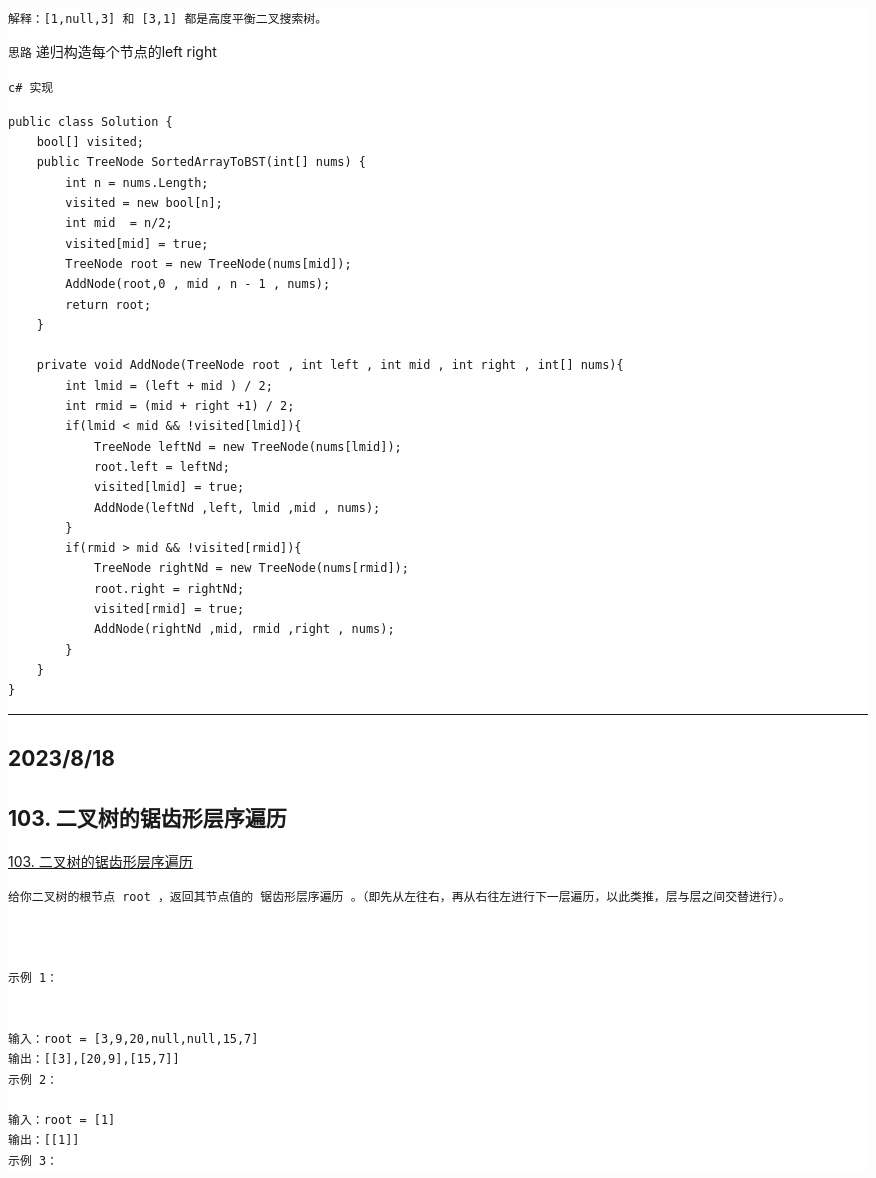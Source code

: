 ```
解释：[1,null,3] 和 [3,1] 都是高度平衡二叉搜索树。
```

`思路`
递归构造每个节点的left right

`c# 实现`
```
public class Solution {
    bool[] visited;
    public TreeNode SortedArrayToBST(int[] nums) {
        int n = nums.Length;
        visited = new bool[n];
        int mid  = n/2;
        visited[mid] = true;
        TreeNode root = new TreeNode(nums[mid]);
        AddNode(root,0 , mid , n - 1 , nums);
        return root;
    }

    private void AddNode(TreeNode root , int left , int mid , int right , int[] nums){
        int lmid = (left + mid ) / 2;
        int rmid = (mid + right +1) / 2;
        if(lmid < mid && !visited[lmid]){
            TreeNode leftNd = new TreeNode(nums[lmid]);
            root.left = leftNd;
            visited[lmid] = true;
            AddNode(leftNd ,left, lmid ,mid , nums);
        }
        if(rmid > mid && !visited[rmid]){
            TreeNode rightNd = new TreeNode(nums[rmid]);
            root.right = rightNd;
            visited[rmid] = true;
            AddNode(rightNd ,mid, rmid ,right , nums);
        }
    }
}
```

***

## 2023/8/18

## 103. 二叉树的锯齿形层序遍历


[103. 二叉树的锯齿形层序遍历](https://leetcode.cn/problems/binary-tree-zigzag-level-order-traversal/description/?envType=featured-list&envId=2ckc81c)
```
给你二叉树的根节点 root ，返回其节点值的 锯齿形层序遍历 。（即先从左往右，再从右往左进行下一层遍历，以此类推，层与层之间交替进行）。

 

示例 1：


输入：root = [3,9,20,null,null,15,7]
输出：[[3],[20,9],[15,7]]
示例 2：

输入：root = [1]
输出：[[1]]
示例 3：

```
